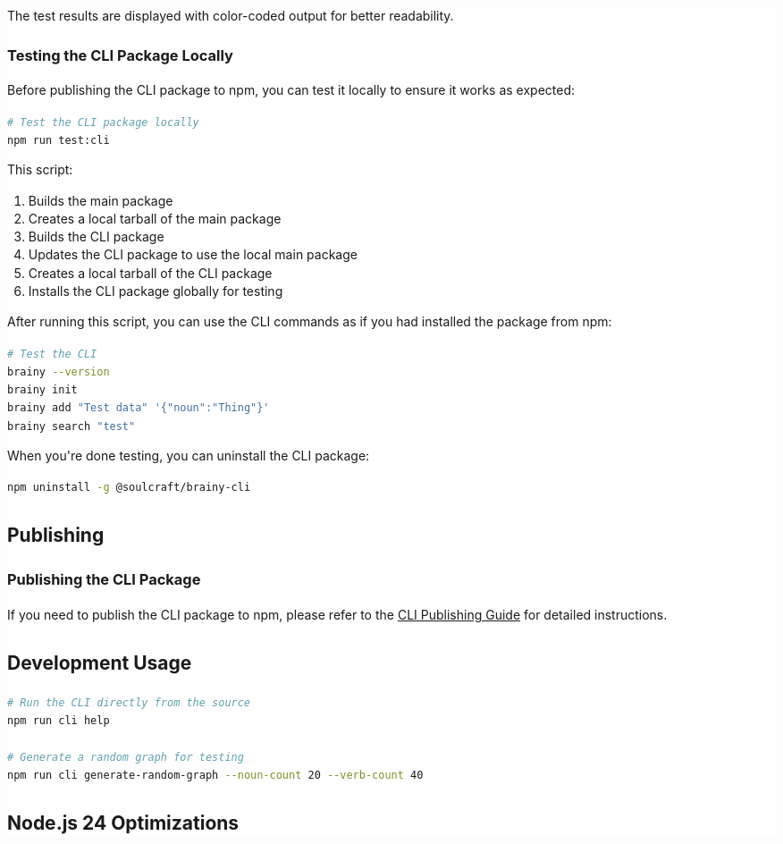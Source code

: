 The test results are displayed with color-coded output for better readability.

### Testing the CLI Package Locally

Before publishing the CLI package to npm, you can test it locally to ensure it works as expected:

```bash
# Test the CLI package locally
npm run test:cli
```

This script:

1. Builds the main package
2. Creates a local tarball of the main package
3. Builds the CLI package
4. Updates the CLI package to use the local main package
5. Creates a local tarball of the CLI package
6. Installs the CLI package globally for testing

After running this script, you can use the CLI commands as if you had installed the package from npm:

```bash
# Test the CLI
brainy --version
brainy init
brainy add "Test data" '{"noun":"Thing"}'
brainy search "test"
```

When you're done testing, you can uninstall the CLI package:

```bash
npm uninstall -g @soulcraft/brainy-cli
```

## Publishing

### Publishing the CLI Package

If you need to publish the CLI package to npm, please refer to the [CLI Publishing Guide](docs/publishing-cli.md) for
detailed instructions.

## Development Usage

```bash
# Run the CLI directly from the source
npm run cli help

# Generate a random graph for testing
npm run cli generate-random-graph --noun-count 20 --verb-count 40
```

## Node.js 24 Optimizations
